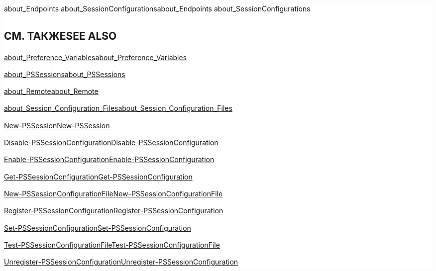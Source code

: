 <span data-ttu-id="5a69a-197">about_Endpoints about_SessionConfigurations</span><span class="sxs-lookup"><span data-stu-id="5a69a-197">about_Endpoints about_SessionConfigurations</span></span>

## <a name="see-also"></a><span data-ttu-id="5a69a-198">СМ. ТАКЖЕ</span><span class="sxs-lookup"><span data-stu-id="5a69a-198">SEE ALSO</span></span>

[<span data-ttu-id="5a69a-199">about_Preference_Variables</span><span class="sxs-lookup"><span data-stu-id="5a69a-199">about_Preference_Variables</span></span>](about_Preference_Variables.md)

[<span data-ttu-id="5a69a-200">about_PSSessions</span><span class="sxs-lookup"><span data-stu-id="5a69a-200">about_PSSessions</span></span>](about_PSSessions.md)

[<span data-ttu-id="5a69a-201">about_Remote</span><span class="sxs-lookup"><span data-stu-id="5a69a-201">about_Remote</span></span>](about_Remote.md)

[<span data-ttu-id="5a69a-202">about_Session_Configuration_Files</span><span class="sxs-lookup"><span data-stu-id="5a69a-202">about_Session_Configuration_Files</span></span>](about_Session_Configuration_Files.md)

[<span data-ttu-id="5a69a-203">New-PSSession</span><span class="sxs-lookup"><span data-stu-id="5a69a-203">New-PSSession</span></span>](xref:Microsoft.PowerShell.Core.New-PSSession)

[<span data-ttu-id="5a69a-204">Disable-PSSessionConfiguration</span><span class="sxs-lookup"><span data-stu-id="5a69a-204">Disable-PSSessionConfiguration</span></span>](xref:Microsoft.PowerShell.Core.Disable-PSSessionConfiguration)

[<span data-ttu-id="5a69a-205">Enable-PSSessionConfiguration</span><span class="sxs-lookup"><span data-stu-id="5a69a-205">Enable-PSSessionConfiguration</span></span>](xref:Microsoft.PowerShell.Core.Enable-PSSessionConfiguration)

[<span data-ttu-id="5a69a-206">Get-PSSessionConfiguration</span><span class="sxs-lookup"><span data-stu-id="5a69a-206">Get-PSSessionConfiguration</span></span>](xref:Microsoft.PowerShell.Core.Get-PSSessionConfiguration)

[<span data-ttu-id="5a69a-207">New-PSSessionConfigurationFile</span><span class="sxs-lookup"><span data-stu-id="5a69a-207">New-PSSessionConfigurationFile</span></span>](xref:Microsoft.PowerShell.Core.New-PSSessionConfigurationFile)

[<span data-ttu-id="5a69a-208">Register-PSSessionConfiguration</span><span class="sxs-lookup"><span data-stu-id="5a69a-208">Register-PSSessionConfiguration</span></span>](xref:Microsoft.PowerShell.Core.Register-PSSessionConfiguration)

[<span data-ttu-id="5a69a-209">Set-PSSessionConfiguration</span><span class="sxs-lookup"><span data-stu-id="5a69a-209">Set-PSSessionConfiguration</span></span>](xref:Microsoft.PowerShell.Core.Set-PSSessionConfiguration)

[<span data-ttu-id="5a69a-210">Test-PSSessionConfigurationFile</span><span class="sxs-lookup"><span data-stu-id="5a69a-210">Test-PSSessionConfigurationFile</span></span>](xref:Microsoft.PowerShell.Core.Test-PSSessionConfigurationFile)

[<span data-ttu-id="5a69a-211">Unregister-PSSessionConfiguration</span><span class="sxs-lookup"><span data-stu-id="5a69a-211">Unregister-PSSessionConfiguration</span></span>](xref:Microsoft.PowerShell.Core.Unregister-PSSessionConfiguration)

